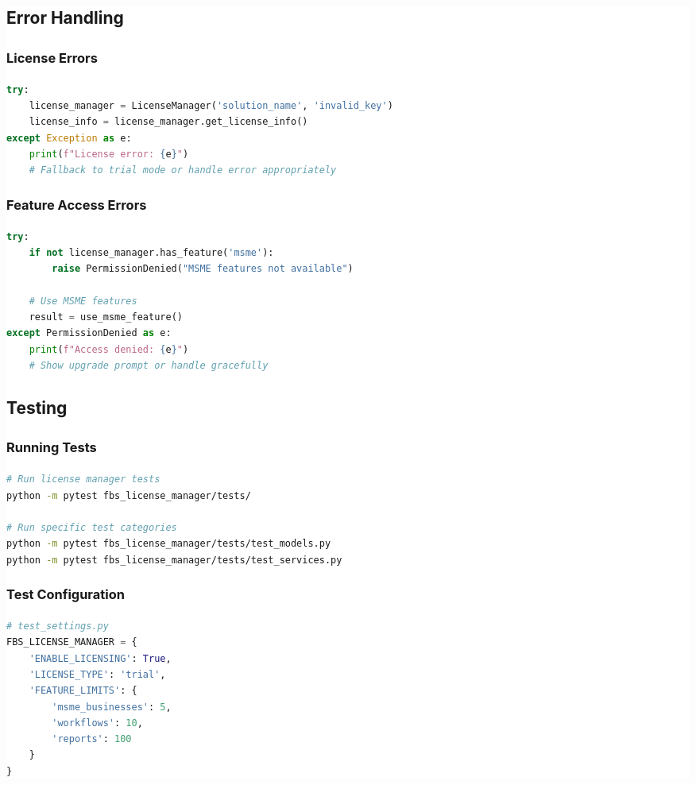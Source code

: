 ## Error Handling

### License Errors

```python
try:
    license_manager = LicenseManager('solution_name', 'invalid_key')
    license_info = license_manager.get_license_info()
except Exception as e:
    print(f"License error: {e}")
    # Fallback to trial mode or handle error appropriately
```

### Feature Access Errors

```python
try:
    if not license_manager.has_feature('msme'):
        raise PermissionDenied("MSME features not available")
    
    # Use MSME features
    result = use_msme_feature()
except PermissionDenied as e:
    print(f"Access denied: {e}")
    # Show upgrade prompt or handle gracefully
```

## Testing

### Running Tests

```bash
# Run license manager tests
python -m pytest fbs_license_manager/tests/

# Run specific test categories
python -m pytest fbs_license_manager/tests/test_models.py
python -m pytest fbs_license_manager/tests/test_services.py
```

### Test Configuration

```python
# test_settings.py
FBS_LICENSE_MANAGER = {
    'ENABLE_LICENSING': True,
    'LICENSE_TYPE': 'trial',
    'FEATURE_LIMITS': {
        'msme_businesses': 5,
        'workflows': 10,
        'reports': 100
    }
}
```
